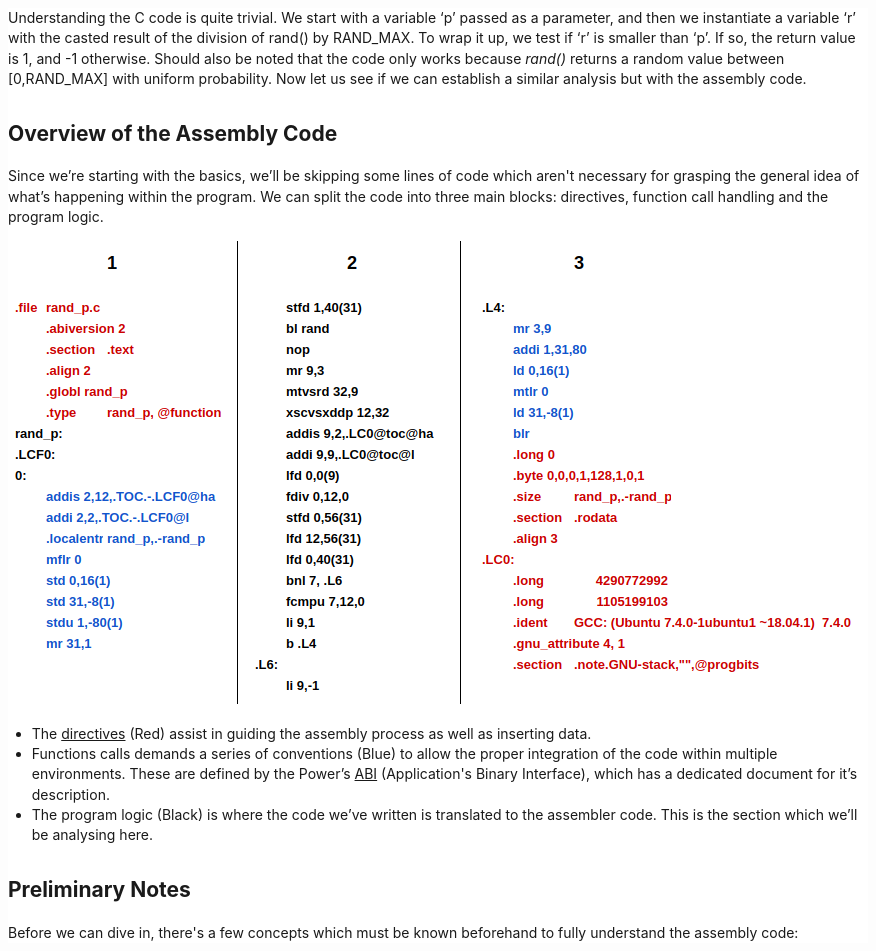 Understanding the C code is quite trivial. We start with a variable ‘p’ passed as a parameter, and then we instantiate a variable ‘r’ with the casted result of the division of rand() by RAND_MAX. To wrap it up, we test if ‘r’ is smaller than ‘p’. If so, the return value is 1, and -1 otherwise. Should also be noted that the code only works because *rand()* returns a random value between [0,RAND_MAX] with uniform probability. Now let us see if we can establish a similar analysis but with the assembly code.

## **Overview of the Assembly Code**

Since we’re starting with the basics, we’ll be skipping some lines of code which aren't necessary for grasping the general idea of what’s happening within the program.
We can split the code into three main blocks: directives, function call handling and the program logic.

![Assembly Code](sectioned_asm.png)

* The [directives](http://www.idc-online.com/technical_references/pdfs/electronic_engineering/Assembler_Directives.pdf) (Red) assist in guiding the assembly process as well as inserting data.
* Functions calls demands a series of conventions (Blue) to allow the proper integration of the code within multiple environments. These are defined by the Power’s [ABI](http://www.idc-online.com/technical_references/pdfs/electronic_engineering/Assembler_Directives.pdf) (Application's Binary Interface), which has a dedicated document for it’s description. 
* The program logic (Black) is where the code we’ve written is translated to the assembler code. This is the section which we’ll be analysing here.

## **Preliminary Notes**

Before we can dive in, there's a few concepts which must be known beforehand to fully understand the assembly code:

